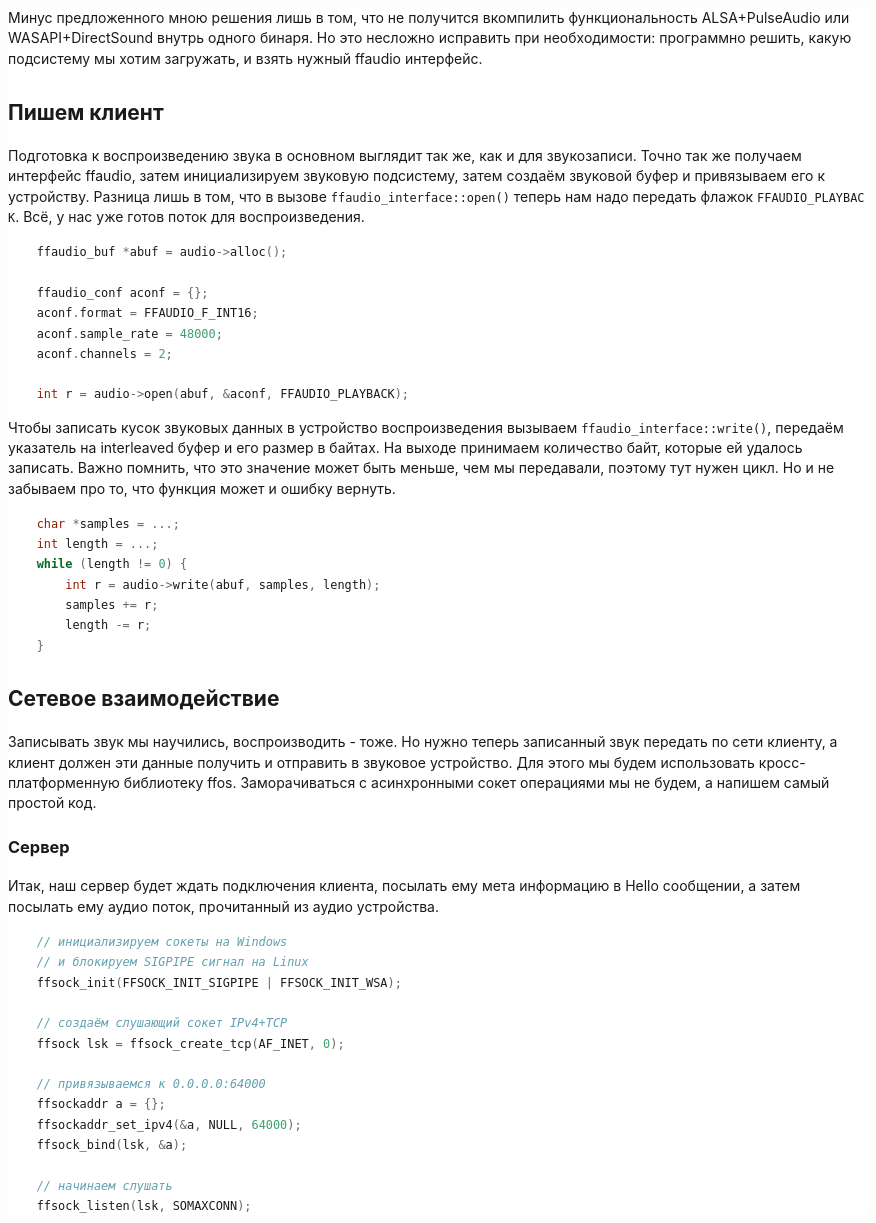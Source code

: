 Минус предложенного мною решения лишь в том, что не получится вкомпилить функциональность ALSA+PulseAudio или WASAPI+DirectSound внутрь одного бинаря.  Но это несложно исправить при необходимости: программно решить, какую подсистему мы хотим загружать, и взять нужный ffaudio интерфейс.


## Пишем клиент

Подготовка к воспроизведению звука в основном выглядит так же, как и для звукозаписи.  Точно так же получаем интерфейс ffaudio, затем инициализируем звуковую подсистему, затем создаём звуковой буфер и привязываем его к устройству.  Разница лишь в том, что в вызове `ffaudio_interface::open()` теперь нам надо передать флажок `FFAUDIO_PLAYBACK`.  Всё, у нас уже готов поток для воспроизведения.

```C
	ffaudio_buf *abuf = audio->alloc();

	ffaudio_conf aconf = {};
	aconf.format = FFAUDIO_F_INT16;
	aconf.sample_rate = 48000;
	aconf.channels = 2;

	int r = audio->open(abuf, &aconf, FFAUDIO_PLAYBACK);
```

Чтобы записать кусок звуковых данных в устройство воспроизведения вызываем `ffaudio_interface::write()`, передаём указатель на interleaved буфер и его размер в байтах.  На выходе принимаем количество байт, которые ей удалось записать.  Важно помнить, что это значение может быть меньше, чем мы передавали, поэтому тут нужен цикл.  Но и не забываем про то, что функция может и ошибку вернуть.

```C
	char *samples = ...;
	int length = ...;
	while (length != 0) {
		int r = audio->write(abuf, samples, length);
		samples += r;
		length -= r;
	}
```


## Сетевое взаимодействие

Записывать звук мы научились, воспроизводить - тоже.  Но нужно теперь записанный звук передать по сети клиенту, а клиент должен эти данные получить и отправить в звуковое устройство.  Для этого мы будем использовать кросс-платформенную библиотеку ffos.  Заморачиваться с асинхронными сокет операциями мы не будем, а напишем самый простой код.

### Сервер

Итак, наш сервер будет ждать подключения клиента, посылать ему мета информацию в Hello сообщении, а затем посылать ему аудио поток, прочитанный из аудио устройства.

```C
	// инициализируем сокеты на Windows
	// и блокируем SIGPIPE сигнал на Linux
	ffsock_init(FFSOCK_INIT_SIGPIPE | FFSOCK_INIT_WSA);

	// создаём слушающий сокет IPv4+TCP
	ffsock lsk = ffsock_create_tcp(AF_INET, 0);

	// привязываемся к 0.0.0.0:64000
	ffsockaddr a = {};
	ffsockaddr_set_ipv4(&a, NULL, 64000);
	ffsock_bind(lsk, &a);

	// начинаем слушать
	ffsock_listen(lsk, SOMAXCONN);

```